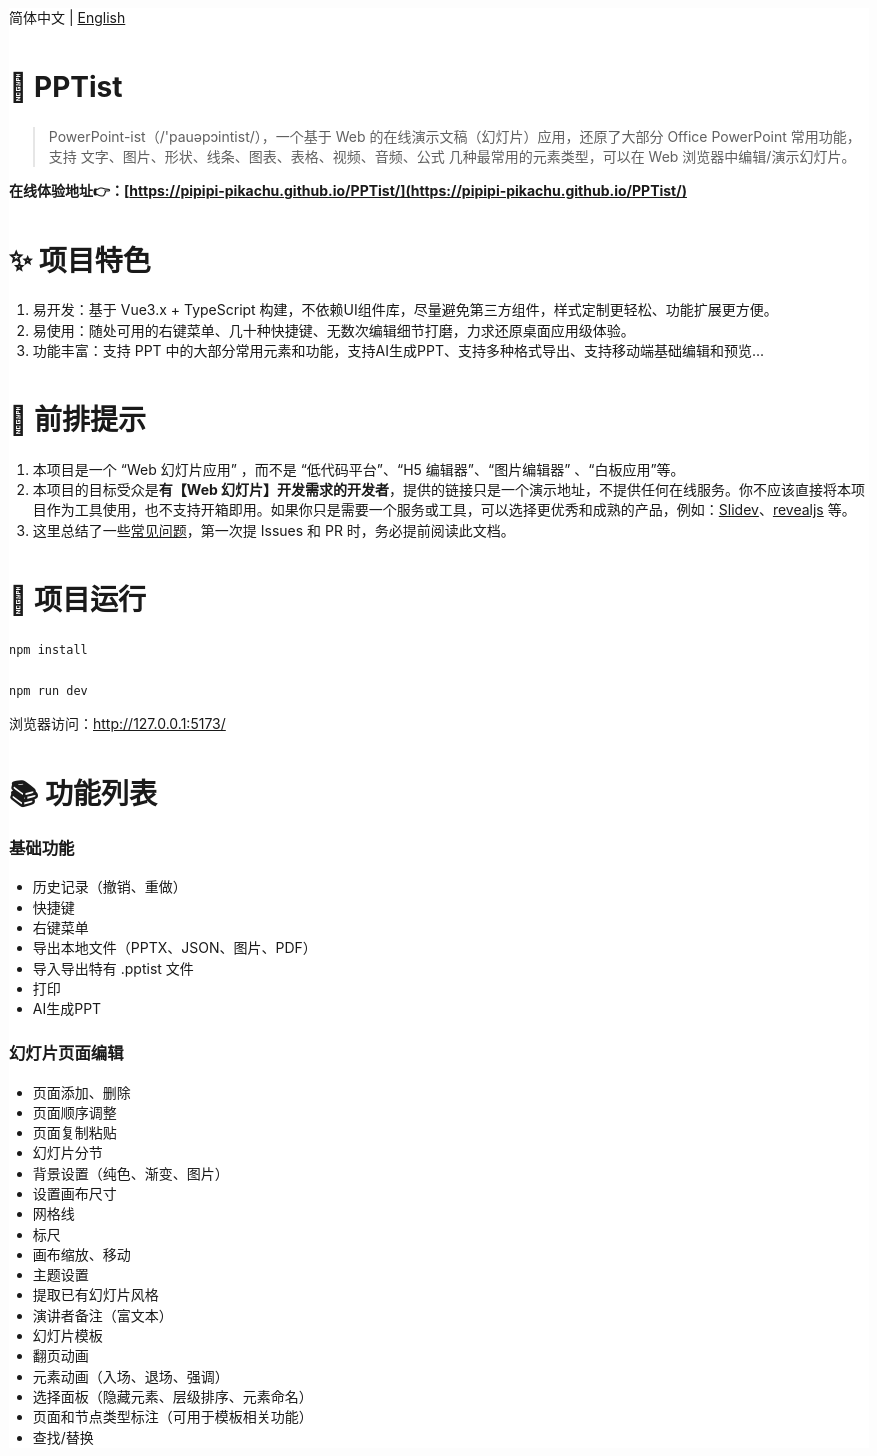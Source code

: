 简体中文 | [English](README.md)


# 🎨 PPTist
> PowerPoint-ist（/'pauəpɔintist/），一个基于 Web 的在线演示文稿（幻灯片）应用，还原了大部分 Office PowerPoint 常用功能，支持 文字、图片、形状、线条、图表、表格、视频、音频、公式 几种最常用的元素类型，可以在 Web 浏览器中编辑/演示幻灯片。

<b>在线体验地址👉：[https://pipipi-pikachu.github.io/PPTist/](https://pipipi-pikachu.github.io/PPTist/)</b>

# ✨ 项目特色
1. 易开发：基于 Vue3.x + TypeScript 构建，不依赖UI组件库，尽量避免第三方组件，样式定制更轻松、功能扩展更方便。
2. 易使用：随处可用的右键菜单、几十种快捷键、无数次编辑细节打磨，力求还原桌面应用级体验。
3. 功能丰富：支持 PPT 中的大部分常用元素和功能，支持AI生成PPT、支持多种格式导出、支持移动端基础编辑和预览...


# 👀 前排提示
1. 本项目是一个 “Web 幻灯片应用” ，而不是 “低代码平台”、“H5 编辑器”、“图片编辑器” 、“白板应用”等。
2. 本项目的目标受众是<b>有【Web 幻灯片】开发需求的开发者</b>，提供的链接只是一个演示地址，不提供任何在线服务。你不应该直接将本项目作为工具使用，也不支持开箱即用。如果你只是需要一个服务或工具，可以选择更优秀和成熟的产品，例如：[Slidev](https://sli.dev/)、[revealjs](https://revealjs.com/) 等。
3. 这里总结了一些[常见问题](/doc/Q&A.md)，第一次提 Issues 和 PR 时，务必提前阅读此文档。


# 🚀 项目运行
```
npm install

npm run dev
```
浏览器访问：http://127.0.0.1:5173/


# 📚 功能列表
### 基础功能
- 历史记录（撤销、重做）
- 快捷键
- 右键菜单
- 导出本地文件（PPTX、JSON、图片、PDF）
- 导入导出特有 .pptist 文件
- 打印
- AI生成PPT
### 幻灯片页面编辑
- 页面添加、删除
- 页面顺序调整
- 页面复制粘贴
- 幻灯片分节
- 背景设置（纯色、渐变、图片）
- 设置画布尺寸
- 网格线
- 标尺
- 画布缩放、移动
- 主题设置
- 提取已有幻灯片风格
- 演讲者备注（富文本）
- 幻灯片模板
- 翻页动画
- 元素动画（入场、退场、强调）
- 选择面板（隐藏元素、层级排序、元素命名）
- 页面和节点类型标注（可用于模板相关功能）
- 查找/替换
